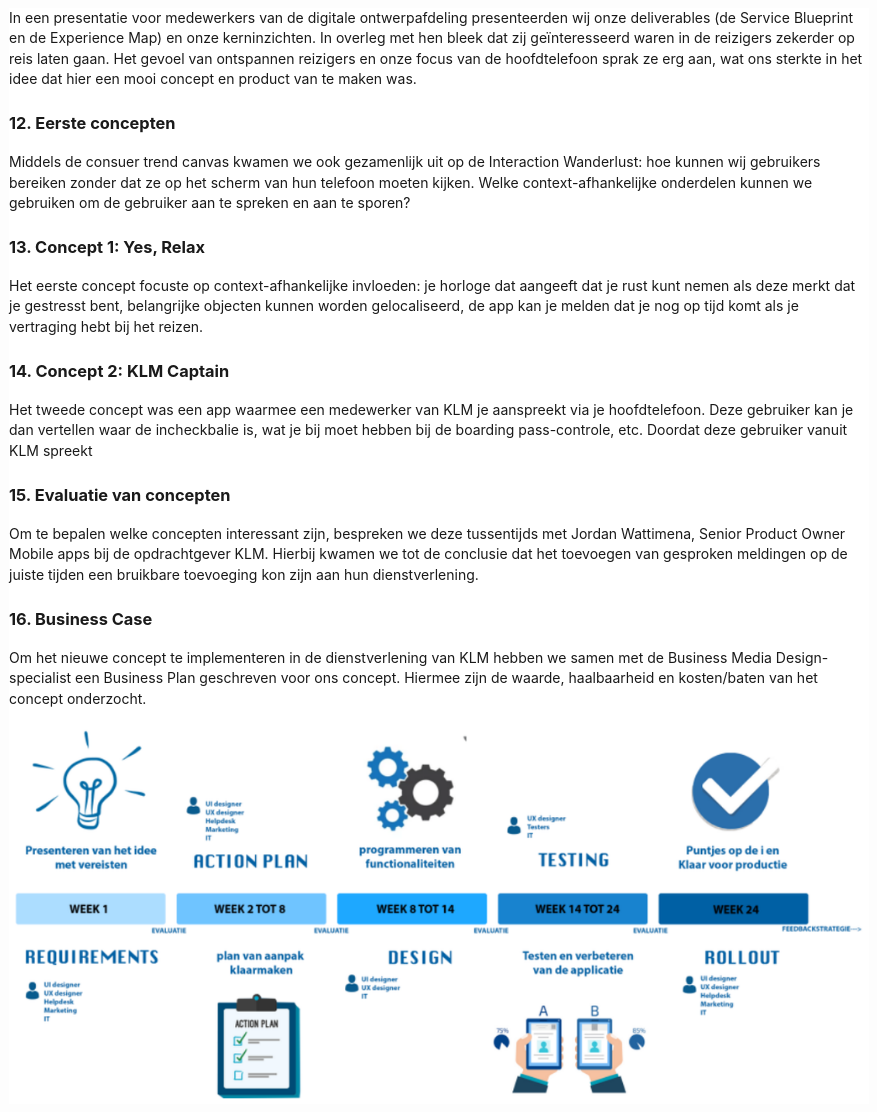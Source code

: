 In een presentatie voor medewerkers van de digitale ontwerpafdeling presenteerden wij onze deliverables (de Service Blueprint en de Experience Map) en onze kerninzichten. In overleg met hen bleek dat zij geïnteresseerd waren in de reizigers zekerder op reis laten gaan. Het gevoel van ontspannen reizigers en onze focus van de hoofdtelefoon sprak ze erg aan, wat ons sterkte in het idee dat hier een mooi concept en product van te maken was.

### 12. Eerste concepten

Middels de consuer trend canvas kwamen we ook gezamenlijk uit op de Interaction Wanderlust: hoe kunnen wij gebruikers bereiken zonder dat ze op het scherm van hun telefoon moeten kijken. Welke context-afhankelijke onderdelen kunnen we gebruiken om de gebruiker aan te spreken en aan te sporen?

### 13. Concept 1: Yes, Relax

Het eerste concept focuste op context-afhankelijke invloeden: je horloge dat aangeeft dat je rust kunt nemen als deze merkt dat je gestresst bent, belangrijke objecten kunnen worden gelocaliseerd, de app kan je melden dat je nog op tijd komt als je vertraging hebt bij het reizen.

### 14. Concept 2: KLM Captain

Het tweede concept was een app waarmee een medewerker van KLM je aanspreekt via je hoofdtelefoon. Deze gebruiker kan je dan vertellen waar de incheckbalie is, wat je bij moet hebben bij de boarding pass-controle, etc. Doordat deze gebruiker vanuit KLM spreekt

### 15. Evaluatie van concepten

Om te bepalen welke concepten interessant zijn, bespreken we deze tussentijds met Jordan Wattimena, Senior Product Owner Mobile apps bij de opdrachtgever KLM. Hierbij kwamen we tot de conclusie dat het toevoegen van gesproken meldingen op de juiste tijden een bruikbare toevoeging kon zijn aan hun dienstverlening.

### 16. Business Case

Om het nieuwe concept te implementeren in de dienstverlening van KLM hebben we samen met de Business Media Design-specialist een Business Plan geschreven voor ons concept. Hiermee zijn de waarde, haalbaarheid  en kosten/baten van het concept onderzocht.

![Roadmap van het ontwerp en de implementatie van concept naar product](/images/roadmap.png)
